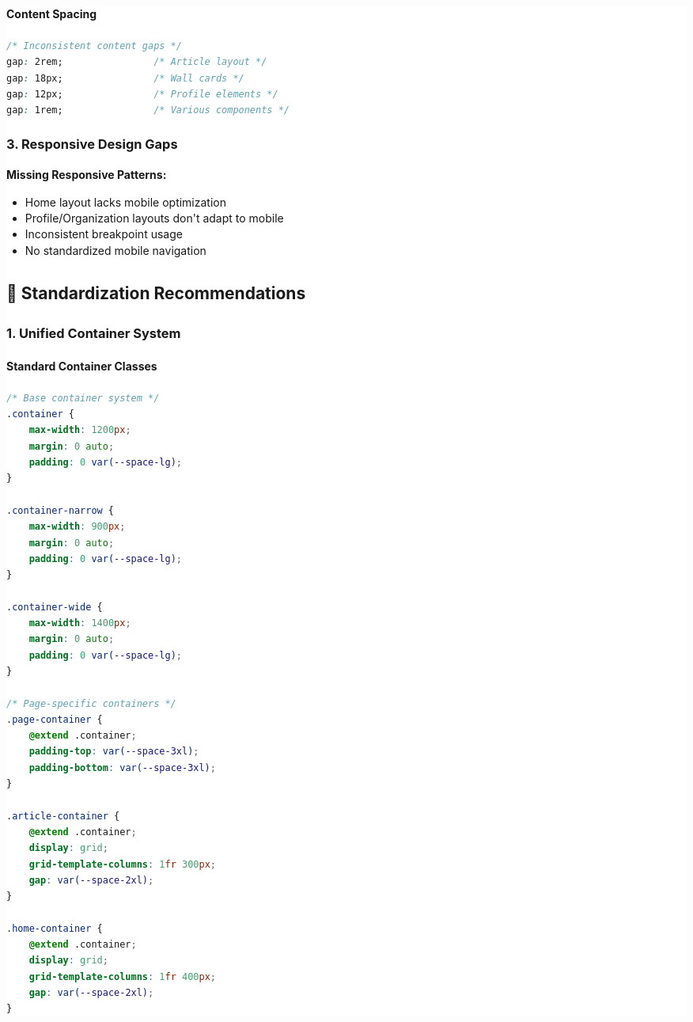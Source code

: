 #### Content Spacing
```css
/* Inconsistent content gaps */
gap: 2rem;                /* Article layout */
gap: 18px;                /* Wall cards */
gap: 12px;                /* Profile elements */
gap: 1rem;                /* Various components */
```

### 3. Responsive Design Gaps

**Missing Responsive Patterns:**
- Home layout lacks mobile optimization
- Profile/Organization layouts don't adapt to mobile
- Inconsistent breakpoint usage
- No standardized mobile navigation

## 🎯 Standardization Recommendations

### 1. Unified Container System

#### Standard Container Classes
```css
/* Base container system */
.container {
    max-width: 1200px;
    margin: 0 auto;
    padding: 0 var(--space-lg);
}

.container-narrow {
    max-width: 900px;
    margin: 0 auto;
    padding: 0 var(--space-lg);
}

.container-wide {
    max-width: 1400px;
    margin: 0 auto;
    padding: 0 var(--space-lg);
}

/* Page-specific containers */
.page-container {
    @extend .container;
    padding-top: var(--space-3xl);
    padding-bottom: var(--space-3xl);
}

.article-container {
    @extend .container;
    display: grid;
    grid-template-columns: 1fr 300px;
    gap: var(--space-2xl);
}

.home-container {
    @extend .container;
    display: grid;
    grid-template-columns: 1fr 400px;
    gap: var(--space-2xl);
}
```
